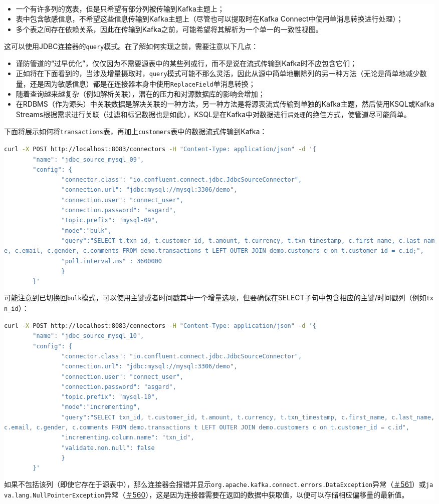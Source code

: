  - 一个有许多列的宽表，但是只希望有部分列被传输到Kafka主题上；
 - 表中包含敏感信息，不希望这些信息传输到Kafka主题上（尽管也可以提取时在Kafka Connect中使用单消息转换进行处理）；
 - 多个表之间存在依赖关系，因此在传输到Kafka之前，可能希望将其解析为一个单一的一致性视图。

这可以使用JDBC连接器的`query`模式。在了解如何实现之前，需要注意以下几点：

 - 谨防管道的“过早优化”，仅仅因为不需要源表中的某些列或行，而不是说在流式传输到Kafka时不应包含它们；
 - 正如将在下面看到的，当涉及增量摄取时，`query`模式可能不那么灵活，因此从源中简单地删除列的另一种方法（无论是简单地减少数量，还是因为敏感信息）都是在连接器本身中使用`ReplaceField`单消息转换；
 - 随着查询越来越复杂（例如解析关联），潜在的压力和对源数据库的影响会增加；
 - 在RDBMS（作为源头）中关联数据是解决关联的一种方法，另一种方法是将源表流式传输到单独的Kafka主题，然后使用KSQL或Kafka Streams根据需求进行关联（过滤和标记数据也是如此），KSQL是在Kafka中对数据进行`后处理`的绝佳方式，使管道尽可能简单。

下面将展示如何将`transactions`表，再加上`customers`表中的数据流式传输到Kafka：
```bash
curl -X POST http://localhost:8083/connectors -H "Content-Type: application/json" -d '{
        "name": "jdbc_source_mysql_09",
        "config": {
                "connector.class": "io.confluent.connect.jdbc.JdbcSourceConnector",
                "connection.url": "jdbc:mysql://mysql:3306/demo",
                "connection.user": "connect_user",
                "connection.password": "asgard",
                "topic.prefix": "mysql-09",
                "mode":"bulk",
                "query":"SELECT t.txn_id, t.customer_id, t.amount, t.currency, t.txn_timestamp, c.first_name, c.last_name, c.email, c.gender, c.comments FROM demo.transactions t LEFT OUTER JOIN demo.customers c on t.customer_id = c.id;",
                "poll.interval.ms" : 3600000
                }
        }'
```
可能注意到已切换回`bulk`模式，可以使用主键或者时间戳其中一个增量选项，但要确保在SELECT子句中包含相应的主键/时间戳列（例如`txn_id`）：
```bash
curl -X POST http://localhost:8083/connectors -H "Content-Type: application/json" -d '{
        "name": "jdbc_source_mysql_10",
        "config": {
                "connector.class": "io.confluent.connect.jdbc.JdbcSourceConnector",
                "connection.url": "jdbc:mysql://mysql:3306/demo",
                "connection.user": "connect_user",
                "connection.password": "asgard",
                "topic.prefix": "mysql-10",
                "mode":"incrementing",
                "query":"SELECT txn_id, t.customer_id, t.amount, t.currency, t.txn_timestamp, c.first_name, c.last_name, c.email, c.gender, c.comments FROM demo.transactions t LEFT OUTER JOIN demo.customers c on t.customer_id = c.id",
                "incrementing.column.name": "txn_id",
                "validate.non.null": false
                }
        }'
```
如果不包括该列（即使它存在于源表中），那么连接器会报错并显示`org.apache.kafka.connect.errors.DataException`异常（[＃561](https://github.com/confluentinc/kafka-connect-jdbc/issues/561)）或`java.lang.NullPointerException`异常（[＃560](https://github.com/confluentinc/kafka-connect-jdbc/issues/560)），这是因为连接器需要在返回的数据中获取值，以便可以存储相应偏移量的最新值。
